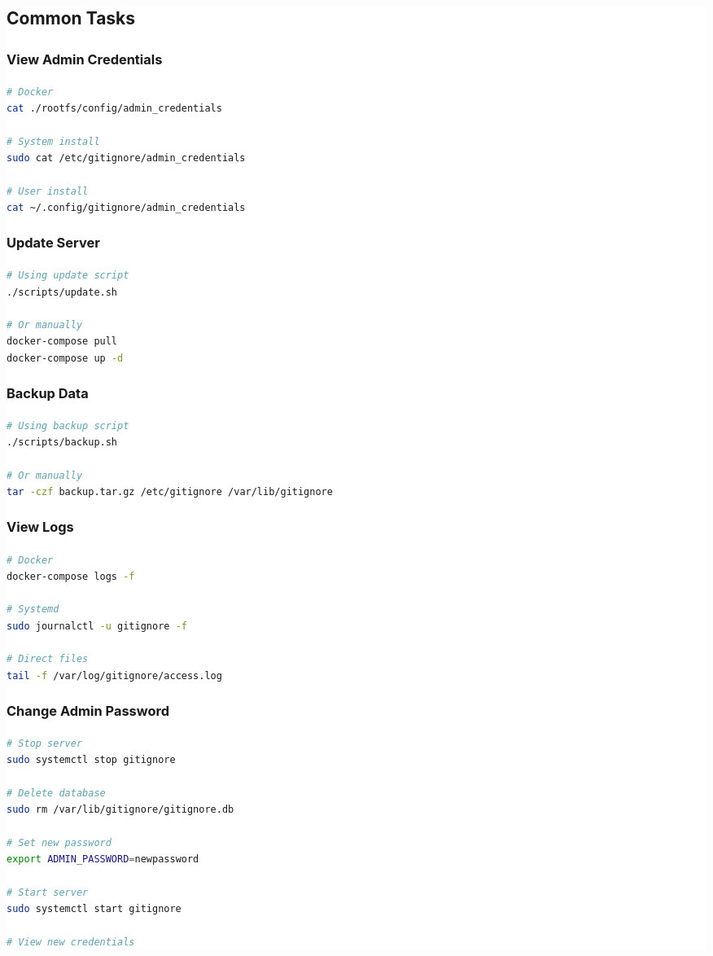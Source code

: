 ## Common Tasks

### View Admin Credentials

```bash
# Docker
cat ./rootfs/config/admin_credentials

# System install
sudo cat /etc/gitignore/admin_credentials

# User install
cat ~/.config/gitignore/admin_credentials
```

### Update Server

```bash
# Using update script
./scripts/update.sh

# Or manually
docker-compose pull
docker-compose up -d
```

### Backup Data

```bash
# Using backup script
./scripts/backup.sh

# Or manually
tar -czf backup.tar.gz /etc/gitignore /var/lib/gitignore
```

### View Logs

```bash
# Docker
docker-compose logs -f

# Systemd
sudo journalctl -u gitignore -f

# Direct files
tail -f /var/log/gitignore/access.log
```

### Change Admin Password

```bash
# Stop server
sudo systemctl stop gitignore

# Delete database
sudo rm /var/lib/gitignore/gitignore.db

# Set new password
export ADMIN_PASSWORD=newpassword

# Start server
sudo systemctl start gitignore

# View new credentials
```